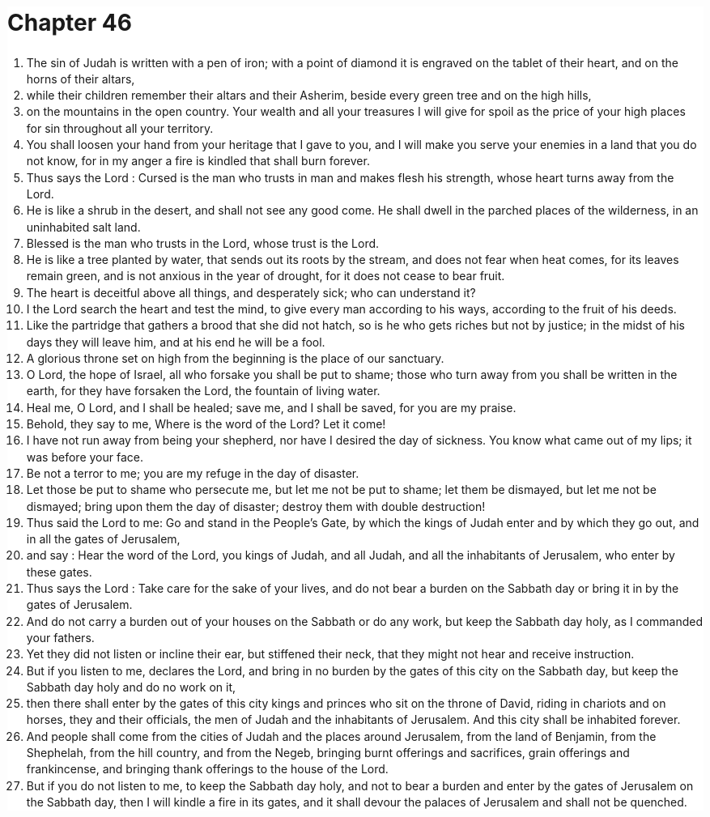 # Chapter 46

1. The sin of Judah is written with a pen of iron; with a point of diamond it is engraved on the tablet of their heart, and on the horns of their altars,
2. while their children remember their altars and their Asherim, beside every green tree and on the high hills,
3. on the mountains in the open country. Your wealth and all your treasures I will give for spoil as the price of your high places for sin throughout all your territory.
4. You shall loosen your hand from your heritage that I gave to you, and I will make you serve your enemies in a land that you do not know, for in my anger a fire is kindled that shall burn forever.
5. Thus says the Lord : Cursed is the man who trusts in man and makes flesh his strength, whose heart turns away from the Lord.
6. He is like a shrub in the desert, and shall not see any good come. He shall dwell in the parched places of the wilderness, in an uninhabited salt land.
7. Blessed is the man who trusts in the Lord, whose trust is the Lord.
8. He is like a tree planted by water, that sends out its roots by the stream, and does not fear when heat comes, for its leaves remain green, and is not anxious in the year of drought, for it does not cease to bear fruit.
9. The heart is deceitful above all things, and desperately sick; who can understand it?
10. I the Lord search the heart and test the mind, to give every man according to his ways, according to the fruit of his deeds.
11. Like the partridge that gathers a brood that she did not hatch, so is he who gets riches but not by justice; in the midst of his days they will leave him, and at his end he will be a fool.
12. A glorious throne set on high from the beginning is the place of our sanctuary.
13. O Lord, the hope of Israel, all who forsake you shall be put to shame; those who turn away from you shall be written in the earth, for they have forsaken the Lord, the fountain of living water.
14. Heal me, O Lord, and I shall be healed; save me, and I shall be saved, for you are my praise.
15. Behold, they say to me, Where is the word of the Lord? Let it come!
16. I have not run away from being your shepherd, nor have I desired the day of sickness. You know what came out of my lips; it was before your face.
17. Be not a terror to me; you are my refuge in the day of disaster.
18. Let those be put to shame who persecute me, but let me not be put to shame; let them be dismayed, but let me not be dismayed; bring upon them the day of disaster; destroy them with double destruction!
19. Thus said the Lord to me: Go and stand in the People’s Gate, by which the kings of Judah enter and by which they go out, and in all the gates of Jerusalem,
20. and say : Hear the word of the Lord, you kings of Judah, and all Judah, and all the inhabitants of Jerusalem, who enter by these gates.
21. Thus says the Lord : Take care for the sake of your lives, and do not bear a burden on the Sabbath day or bring it in by the gates of Jerusalem.
22. And do not carry a burden out of your houses on the Sabbath or do any work, but keep the Sabbath day holy, as I commanded your fathers.
23. Yet they did not listen or incline their ear, but stiffened their neck, that they might not hear and receive instruction.
24. But if you listen to me, declares the Lord, and bring in no burden by the gates of this city on the Sabbath day, but keep the Sabbath day holy and do no work on it,
25. then there shall enter by the gates of this city kings and princes who sit on the throne of David, riding in chariots and on horses, they and their officials, the men of Judah and the inhabitants of Jerusalem. And this city shall be inhabited forever.
26. And people shall come from the cities of Judah and the places around Jerusalem, from the land of Benjamin, from the Shephelah, from the hill country, and from the Negeb, bringing burnt offerings and sacrifices, grain offerings and frankincense, and bringing thank offerings to the house of the Lord.
27. But if you do not listen to me, to keep the Sabbath day holy, and not to bear a burden and enter by the gates of Jerusalem on the Sabbath day, then I will kindle a fire in its gates, and it shall devour the palaces of Jerusalem and shall not be quenched.
